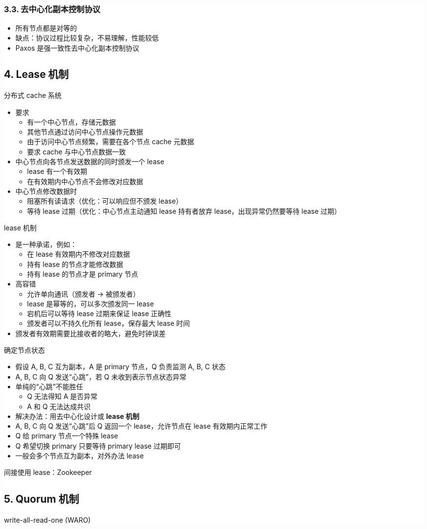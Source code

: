 ### 3.3. 去中心化副本控制协议

- 所有节点都是对等的
- 缺点：协议过程比较复杂，不易理解，性能较低
- Paxos 是强一致性去中心化副本控制协议

## 4. Lease 机制

分布式 cache 系统

- 要求
  - 有一个中心节点，存储元数据
  - 其他节点通过访问中心节点操作元数据
  - 由于访问中心节点频繁，需要在各个节点 cache 元数据
  - 要求 cache 与中心节点数据一致
- 中心节点向各节点发送数据的同时颁发一个 lease
  - lease 有一个有效期
  - 在有效期内中心节点不会修改对应数据
- 中心节点修改数据时
  - 阻塞所有读请求（优化：可以响应但不颁发 lease）
  - 等待 lease 过期（优化：中心节点主动通知 lease 持有者放弃 lease，出现异常仍然要等待 lease 过期）

lease 机制

- 是一种承诺，例如：
  - 在 lease 有效期内不修改对应数据
  - 持有 lease 的节点才能修改数据
  - 持有 lease 的节点才是 primary 节点
- 高容错
  - 允许单向通讯（颁发者 -> 被颁发者）
  - lease 是幂等的，可以多次颁发同一 lease
  - 宕机后可以等待 lease 过期来保证 lease 正确性
  - 颁发者可以不持久化所有 lease，保存最大 lease 时间
- 颁发者有效期需要比接收者的略大，避免时钟误差

确定节点状态

- 假设 A, B, C 互为副本，A 是 primary 节点，Q 负责监测 A, B, C 状态
- A, B, C 向 Q 发送“心跳”，若 Q 未收到表示节点状态异常
- 单纯的“心跳”不能胜任
  - Q 无法得知 A 是否异常
  - A 和 Q 无法达成共识
- 解决办法：用去中心化设计或 **lease 机制**
- A, B, C 向 Q 发送“心跳”后 Q 返回一个 lease，允许节点在 lease 有效期内正常工作
- Q 给 primary 节点一个特殊 lease
- Q 希望切换 primary 只要等待 primary lease 过期即可
- 一般会多个节点互为副本，对外办法 lease

间接使用 lease：Zookeeper

## 5. Quorum 机制

write-all-read-one (WARO)
